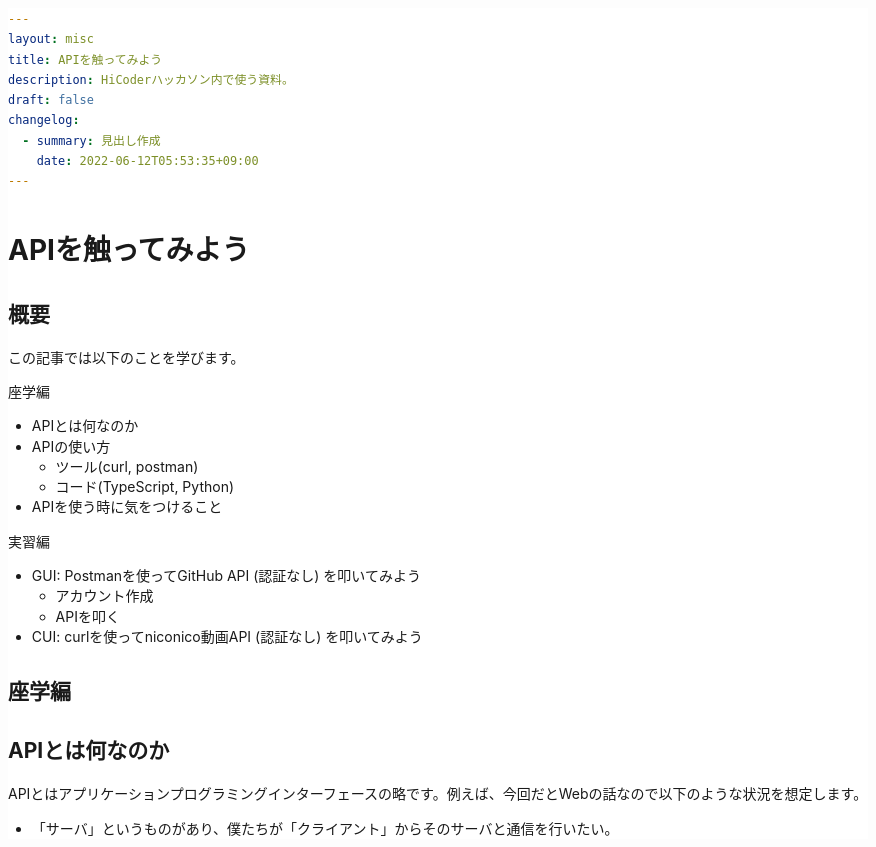 ```yaml
---
layout: misc
title: APIを触ってみよう
description: HiCoderハッカソン内で使う資料。
draft: false
changelog:
  - summary: 見出し作成
    date: 2022-06-12T05:53:35+09:00
---
```


# APIを触ってみよう

## 概要

この記事では以下のことを学びます。

座学編

- APIとは何なのか
- APIの使い方
  - ツール(curl, postman)
  - コード(TypeScript, Python)
- APIを使う時に気をつけること

実習編

- GUI: Postmanを使ってGitHub API (認証なし) を叩いてみよう
  - アカウント作成
  - APIを叩く
- CUI: curlを使ってniconico動画API (認証なし) を叩いてみよう

## 座学編

## APIとは何なのか

APIとはアプリケーションプログラミングインターフェースの略です。例えば、今回だとWebの話なので以下のような状況を想定します。

- 「サーバ」というものがあり、僕たちが「クライアント」からそのサーバと通信を行いたい。
